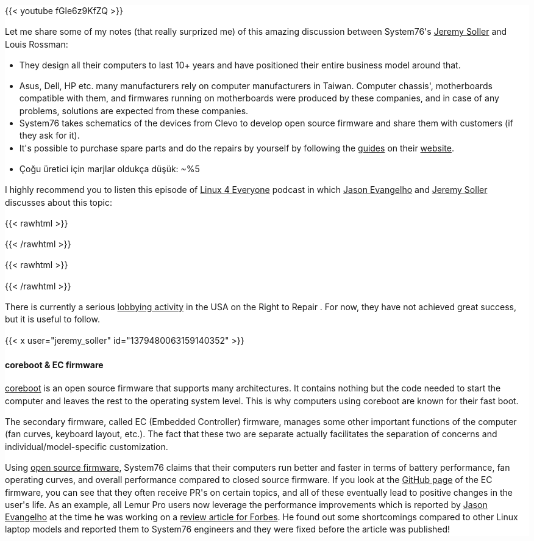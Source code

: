 {{< youtube fGle6z9KfZQ >}}

Let me share some of my notes (that really surprized me) of this amazing discussion between System76's [Jeremy Soller](https://twitter.com/jeremy_soller) and Louis Rossman:

* They design all their computers to last 10+ years and have positioned their entire business model around that.
- Asus, Dell, HP etc. many manufacturers rely on computer manufacturers in Taiwan. Computer chassis', motherboards compatible with them, and firmwares running on motherboards were produced by these companies, and in case of any problems, solutions are expected from these companies.
- System76 takes schematics of the devices from Clevo to develop open source firmware and share them with customers (if they ask for it).
- It's possible to purchase spare parts and do the repairs by yourself by following the [guides](https://support.system76.com/articles/service-manuals/) on their [website](https://tech-docs.system76.com/models/lemp10/repairs.html).
* Çoğu üretici için marjlar oldukça düşük: ~%5

I highly recommend you to listen this episode of [Linux 4 Everyone](https://www.linux4everyone.com/) podcast in which [Jason Evangelho](https://twitter.com/killyourfm) and [Jeremy Soller](https://twitter.com/jeremy_soller) discusses about this topic:

{{< rawhtml >}}
<iframe src="https://player.fireside.fm/v2/GTYFbp1j+ODGErxgQ?theme=dark" width="740" height="200" frameborder="0" scrolling="no"></iframe>
{{< /rawhtml >}}

{{< rawhtml >}}
<iframe src="https://player.fireside.fm/v2/GTYFbp1j+8cs3C4Mn?theme=dark" width="740" height="200" frameborder="0" scrolling="no"></iframe>
{{< /rawhtml >}}

There is currently a serious [lobbying activity](https://www.youtube.com/playlist?list=PLkVbIsAWN2lsmovRO20_gtfUfgWi-XnnT) in the USA on the Right to Repair . For now, they have not achieved great success, but it is useful to follow.

{{< x user="jeremy_soller" id="1379480063159140352" >}}

#### coreboot & EC firmware

[coreboot](https://www.coreboot.org/) is an open source firmware that supports many architectures. It contains nothing but the code needed to start the computer and leaves the rest to the operating system level. This is why computers using coreboot are known for their fast boot.

The secondary firmware, called EC (Embedded Controller) firmware, manages some other important functions of the computer (fan curves, keyboard layout, etc.). The fact that these two are separate actually facilitates the separation of concerns and individual/model-specific customization.

Using [open source firmware](https://support.system76.com/articles/open-firmware-systems/), System76 claims that their computers run better and faster in terms of battery performance, fan operating curves, and overall performance compared to closed source firmware. If you look at the [GitHub page](https://github.com/system76/ec) of the EC firmware, you can see that they often receive PR's on certain topics, and all of these eventually lead to positive changes in the user's life. As an example, all Lemur Pro users now leverage the performance improvements which is reported by [Jason Evangelho](https://twitter.com/killyourfm) at the time he was working on a [review article for Forbes](https://www.forbes.com/sites/jasonevangelho/2020/06/07/system76-lemur-pro-owners-are-about-to-get-a-free-performance-boost/?sh=2f4922971129). He found out some shortcomings compared to other Linux laptop models and reported them to System76 engineers and they were fixed before the article was published!
